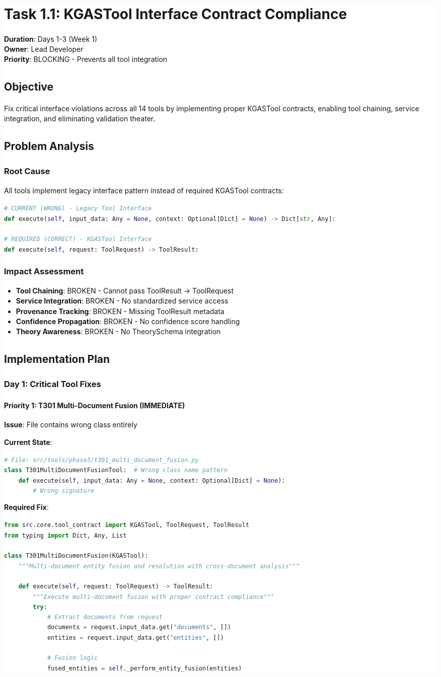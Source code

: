 # Task 1.1: KGASTool Interface Contract Compliance

**Duration**: Days 1-3 (Week 1)  
**Owner**: Lead Developer  
**Priority**: BLOCKING - Prevents all tool integration

## Objective

Fix critical interface violations across all 14 tools by implementing proper KGASTool contracts, enabling tool chaining, service integration, and eliminating validation theater.

## Problem Analysis

### **Root Cause**
All tools implement legacy interface pattern instead of required KGASTool contracts:

```python
# CURRENT (WRONG) - Legacy Tool Interface
def execute(self, input_data: Any = None, context: Optional[Dict] = None) -> Dict[str, Any]:

# REQUIRED (CORRECT) - KGASTool Interface  
def execute(self, request: ToolRequest) -> ToolResult:
```

### **Impact Assessment**
- **Tool Chaining**: BROKEN - Cannot pass ToolResult → ToolRequest
- **Service Integration**: BROKEN - No standardized service access
- **Provenance Tracking**: BROKEN - Missing ToolResult metadata
- **Confidence Propagation**: BROKEN - No confidence score handling
- **Theory Awareness**: BROKEN - No TheorySchema integration

## Implementation Plan

### **Day 1: Critical Tool Fixes**

#### **Priority 1: T301 Multi-Document Fusion (IMMEDIATE)**
**Issue**: File contains wrong class entirely

**Current State**:
```python
# File: src/tools/phase3/t301_multi_document_fusion.py
class T301MultiDocumentFusionTool:  # Wrong class name pattern
    def execute(self, input_data: Any = None, context: Optional[Dict] = None):
        # Wrong signature
```

**Required Fix**:
```python
from src.core.tool_contract import KGASTool, ToolRequest, ToolResult
from typing import Dict, Any, List

class T301MultiDocumentFusion(KGASTool):
    """Multi-document entity fusion and resolution with cross-document analysis"""
    
    def execute(self, request: ToolRequest) -> ToolResult:
        """Execute multi-document fusion with proper contract compliance"""
        try:
            # Extract documents from request
            documents = request.input_data.get("documents", [])
            entities = request.input_data.get("entities", [])
            
            # Fusion logic
            fused_entities = self._perform_entity_fusion(entities)
```
